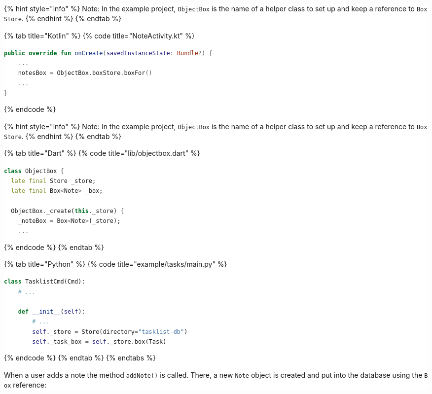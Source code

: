 {% hint style="info" %}
Note: In the example project, `ObjectBox` is the name of a helper class to set up and keep a reference to `BoxStore`.
{% endhint %}
{% endtab %}

{% tab title="Kotlin" %}
{% code title="NoteActivity.kt" %}
```kotlin
public override fun onCreate(savedInstanceState: Bundle?) {
    ...
    notesBox = ObjectBox.boxStore.boxFor()
    ...
}
```
{% endcode %}

{% hint style="info" %}
Note: In the example project, `ObjectBox` is the name of a helper class to set up and keep a reference to `BoxStore`.
{% endhint %}
{% endtab %}

{% tab title="Dart" %}
{% code title="lib/objectbox.dart" %}
```dart
class ObjectBox {
  late final Store _store;
  late final Box<Note> _box;
  
  ObjectBox._create(this._store) {
    _noteBox = Box<Note>(_store);
    ...
```
{% endcode %}
{% endtab %}

{% tab title="Python" %}
{% code title="example/tasks/main.py" %}
```python
class TasklistCmd(Cmd):
    # ...

    def __init__(self):
        # ...
        self._store = Store(directory="tasklist-db")
        self._task_box = self._store.box(Task)
```
{% endcode %}
{% endtab %}
{% endtabs %}

When a user adds a note the method `addNote()` is called. There, a new `Note` object is created and put into the database using the `Box` reference:
